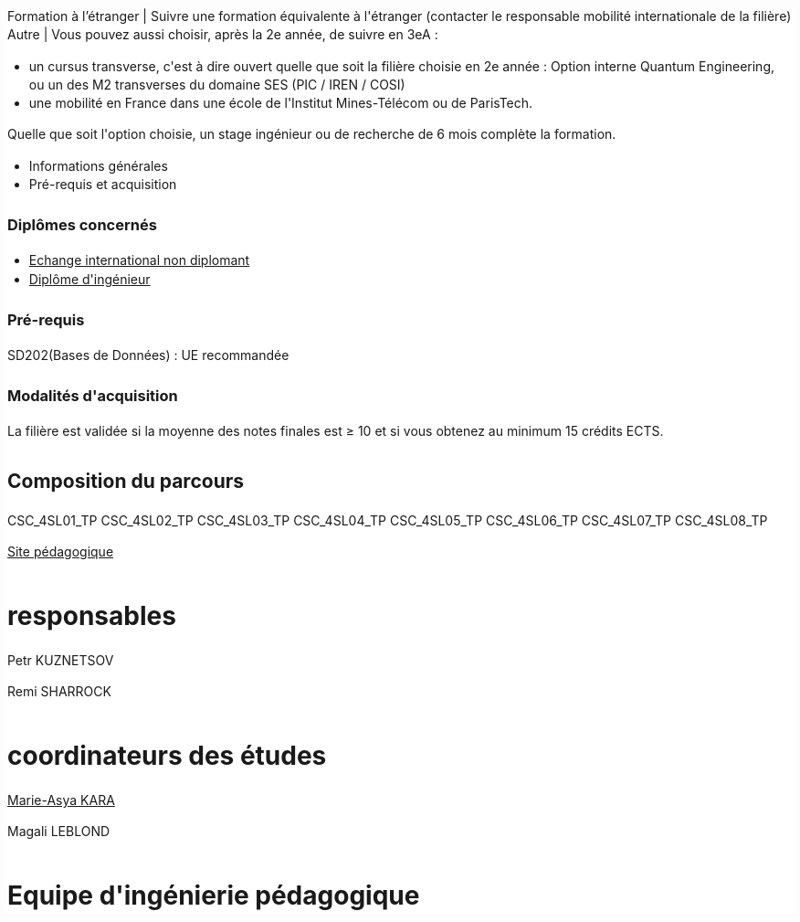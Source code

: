   
Formation à l’étranger |  Suivre une formation équivalente à l'étranger (contacter le responsable mobilité internationale de la filière)  
Autre |  Vous pouvez aussi choisir, après la 2e année, de suivre en 3eA :

  * un cursus transverse, c'est à dire ouvert quelle que soit la filière choisie en 2e année : Option interne Quantum Engineering, ou un des M2 transverses du domaine SES (PIC / IREN / COSI)
  * une mobilité en France dans une école de l'Institut Mines-Télécom ou de ParisTech.

  
  
  
Quelle que soit l'option choisie, un stage ingénieur ou de recherche de 6 mois
complète la formation.

  * Informations générales
  * Pré-requis et acquisition

### Diplômes concernés

  * [Echange international non diplomant](/catalogue/2024-2025/diplome/1/PEI-echange-international-non-diplomant)
  * [Diplôme d'ingénieur](/catalogue/2024-2025/diplome/4/ING-diplome-d-ingenieur)

### Pré-requis

SD202(Bases de Données) : UE recommandée

### Modalités d'acquisition

La filière est validée si la moyenne des notes finales est ≥ 10 et si vous
obtenez au minimum 15 crédits ECTS.  
  

##  Composition du parcours

CSC_4SL01_TP CSC_4SL02_TP CSC_4SL03_TP CSC_4SL04_TP CSC_4SL05_TP CSC_4SL06_TP
CSC_4SL07_TP CSC_4SL08_TP

[ Site pédagogique](HTTP://SLR.ACADEMY "Accéder au site pédagogique")

# responsables

Petr KUZNETSOV

Remi SHARROCK

# coordinateurs des études

[Marie-Asya KARA](17826cc7-5e1d-4bd7-af86-b19c9578c573)

Magali LEBLOND

# Equipe d'ingénierie pédagogique
